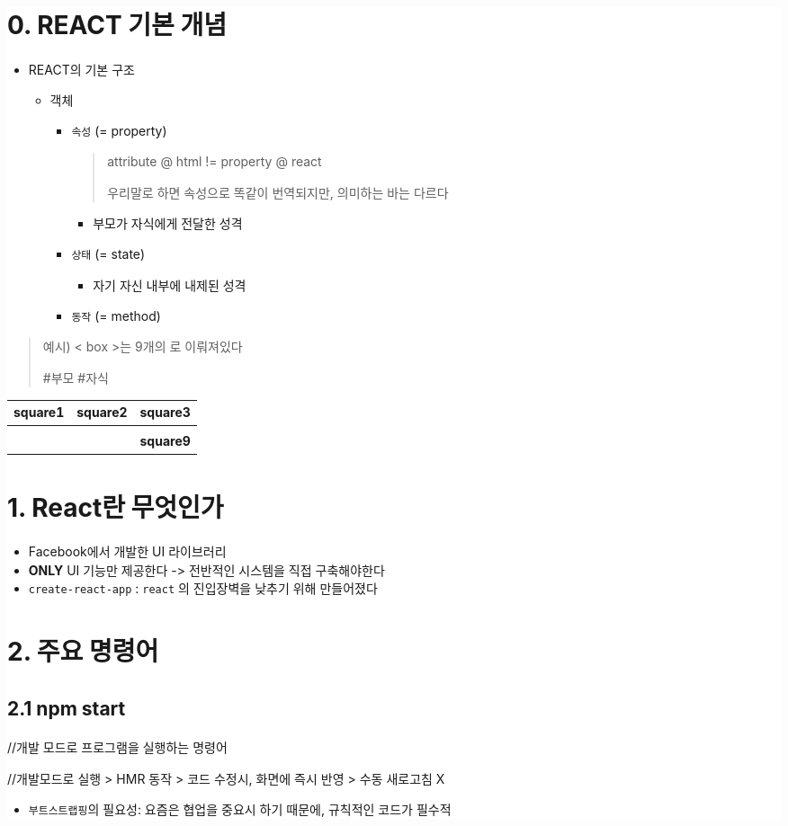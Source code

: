 # 0. REACT 기본 개념

- REACT의 기본 구조

  - 객체

    - `속성` (= property)

      > attribute @ html   != property @ react 
      >
      > 우리말로  하면 속성으로 똑같이 번역되지만, 의미하는 바는 다르다

      - 부모가 자식에게 전달한 성격

    - `상태` (= state)

      - 자기 자신 내부에 내제된 성격

    - `동작` (= method)



> 예시)
> < box >는 9개의 <square> 로 이뤄져있다
>
> #부모                      #자식
>
> <box>

| **square1** | **square2** | **square3** |
| ----------- | ----------- | ----------- |
|             |             |             |
|             |             | **square9** |



# 1. React란 무엇인가

- Facebook에서 개발한 UI 라이브러리
- **ONLY** UI 기능만 제공한다 -> 전반적인 시스템을 직접 구축해야한다
- `create-react-app` : `react` 의 진입장벽을 낮추기 위해 만들어졌다



# 2. 주요 명령어

## 2.1 npm start

//개발 모드로 프로그램을 실행하는 명령어

//개발모드로 실행 > HMR 동작 > 코드 수정시, 화면에 즉시 반영 > 수동 새로고침 X

-   `부트스트랩핑`의 필요성: 요즘은 협업을 중요시 하기 때문에, 규칙적인 코드가 필수적

